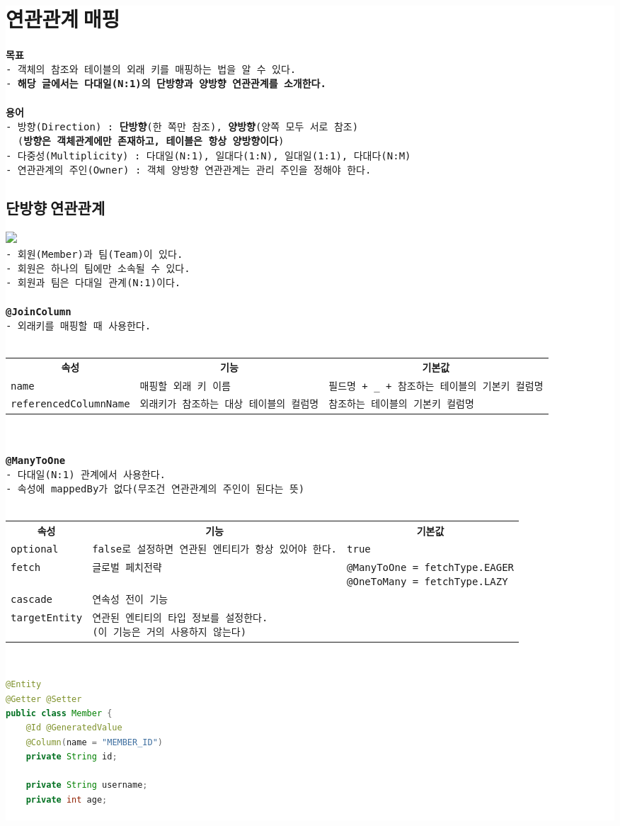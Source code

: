 # 연관관계 매핑
<pre>
<b>목표</b>
- 객체의 참조와 테이블의 외래 키를 매핑하는 법을 알 수 있다.
- <b>해당 글에서는 다대일(N:1)의 단방향과 양방향 연관관계를 소개한다.</b>

<b>용어</b>
- 방향(Direction) : <b>단방향</b>(한 쪽만 참조), <b>양방향</b>(양쪽 모두 서로 참조)
  (<b>방향은 객체관계에만 존재하고, 테이블은 항상 양방향이다</b>)
- 다중성(Multiplicity) : 다대일(N:1), 일대다(1:N), 일대일(1:1), 다대다(N:M)
- 연관관계의 주인(Owner) : 객체 양방향 연관관계는 관리 주인을 정해야 한다.
</pre>
## 단방향 연관관계
<pre>
<img src="https://github.com/RyuKyeongWoo/TIL/blob/main/SpringBootJPA/img/one-way.PNG"/>
- 회원(Member)과 팀(Team)이 있다.
- 회원은 하나의 팀에만 소속될 수 있다.
- 회원과 팀은 다대일 관계(N:1)이다.

<b>@JoinColumn</b>
- 외래키를 매핑할 때 사용한다.
<table>
<th>속성</th><th>기능</th><th>기본값</th>
<tr>
    <td>name</td><td>매핑할 외래 키 이름</td><td>필드명 + _ + 참조하는 테이블의 기본키 컬럼명</td>
</tr>
<tr>
    <td>referencedColumnName</td><td>외래키가 참조하는 대상 테이블의 컬럼명</td><td>참조하는 테이블의 기본키 컬럼명</td>
</tr>
</table>

<b>@ManyToOne</b>
- 다대일(N:1) 관계에서 사용한다.
- 속성에 mappedBy가 없다(무조건 연관관계의 주인이 된다는 뜻)
<table>
<th>속성</th><th>기능</th><th>기본값</th>
<tr>
    <td>optional</td><td>false로 설정하면 연관된 엔티티가 항상 있어야 한다.</td><td>true</td>
</tr>
<tr>
    <td>fetch</td><td>글로벌 페치전략</td><td>@ManyToOne = fetchType.EAGER</br>@OneToMany = fetchType.LAZY</td>
</tr>
<tr>
    <td>cascade</td><td>연속성 전이 기능</td><td></td>
</tr>
<tr>
    <td>targetEntity</td><td>연관된 엔티티의 타입 정보를 설정한다.</br>(이 기능은 거의 사용하지 않는다)</td><td></td>
</tr>
</table>
</pre>
```java
@Entity 
@Getter @Setter 
public class Member { 
    @Id @GeneratedValue
    @Column(name = "MEMBER_ID") 
    private String id; 
    
    private String username; 
    private int age;
    
```